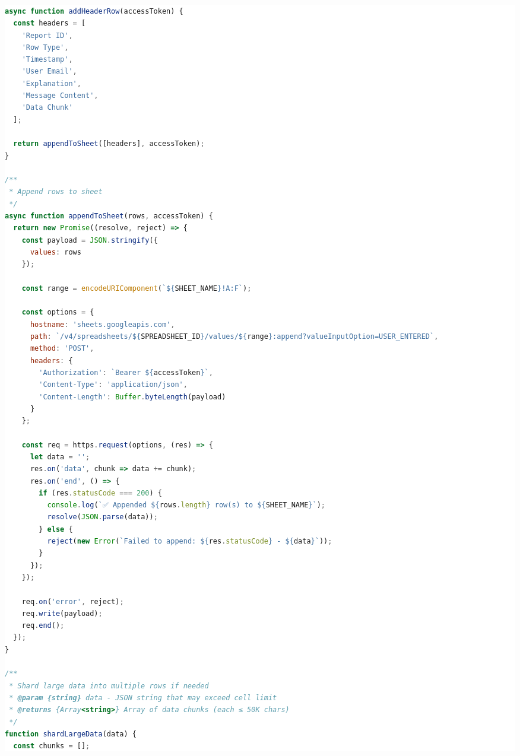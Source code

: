 ```javascript
async function addHeaderRow(accessToken) {
  const headers = [
    'Report ID',
    'Row Type',
    'Timestamp',
    'User Email',
    'Explanation',
    'Message Content',
    'Data Chunk'
  ];
  
  return appendToSheet([headers], accessToken);
}

/**
 * Append rows to sheet
 */
async function appendToSheet(rows, accessToken) {
  return new Promise((resolve, reject) => {
    const payload = JSON.stringify({
      values: rows
    });
    
    const range = encodeURIComponent(`${SHEET_NAME}!A:F`);
    
    const options = {
      hostname: 'sheets.googleapis.com',
      path: `/v4/spreadsheets/${SPREADSHEET_ID}/values/${range}:append?valueInputOption=USER_ENTERED`,
      method: 'POST',
      headers: {
        'Authorization': `Bearer ${accessToken}`,
        'Content-Type': 'application/json',
        'Content-Length': Buffer.byteLength(payload)
      }
    };
    
    const req = https.request(options, (res) => {
      let data = '';
      res.on('data', chunk => data += chunk);
      res.on('end', () => {
        if (res.statusCode === 200) {
          console.log(`✅ Appended ${rows.length} row(s) to ${SHEET_NAME}`);
          resolve(JSON.parse(data));
        } else {
          reject(new Error(`Failed to append: ${res.statusCode} - ${data}`));
        }
      });
    });
    
    req.on('error', reject);
    req.write(payload);
    req.end();
  });
}

/**
 * Shard large data into multiple rows if needed
 * @param {string} data - JSON string that may exceed cell limit
 * @returns {Array<string>} Array of data chunks (each ≤ 50K chars)
 */
function shardLargeData(data) {
  const chunks = [];
```